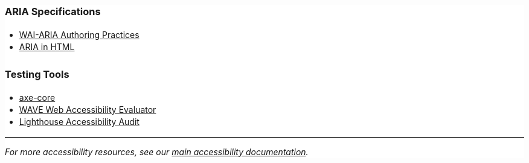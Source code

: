 ### ARIA Specifications

- [WAI-ARIA Authoring Practices](https://www.w3.org/WAI/ARIA/apg/)
- [ARIA in HTML](https://www.w3.org/TR/html-aria/)

### Testing Tools

- [axe-core](https://github.com/dequelabs/axe-core)
- [WAVE Web Accessibility Evaluator](https://wave.webaim.org/)
- [Lighthouse Accessibility Audit](https://developers.google.com/web/tools/lighthouse)

---

_For more accessibility resources, see our [main accessibility documentation](./index.md)._
